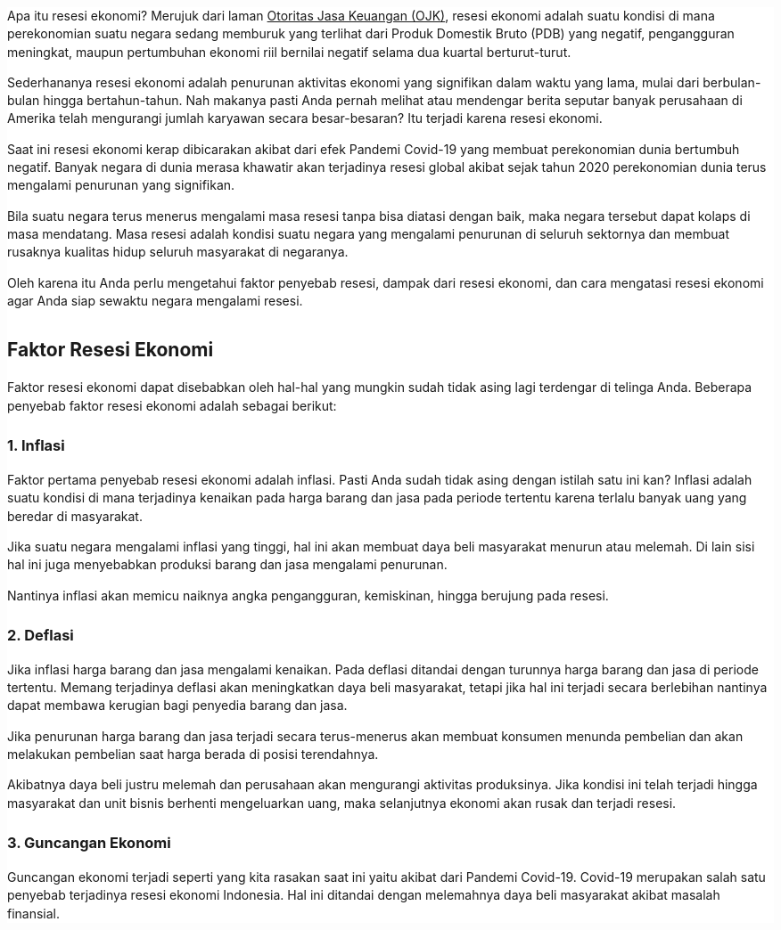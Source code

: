 Apa itu resesi ekonomi? Merujuk dari laman [Otoritas Jasa Keuangan (OJK)](https://sikapiuangmu.ojk.go.id/FrontEnd/CMS/Article/20618), resesi ekonomi adalah suatu kondisi di mana perekonomian suatu negara sedang memburuk yang terlihat dari Produk Domestik Bruto (PDB) yang negatif, pengangguran meningkat, maupun pertumbuhan ekonomi riil bernilai negatif selama dua kuartal berturut-turut.

Sederhananya resesi ekonomi adalah penurunan aktivitas ekonomi yang signifikan dalam waktu yang lama, mulai dari berbulan-bulan hingga bertahun-tahun. Nah makanya pasti Anda pernah melihat atau mendengar berita seputar banyak perusahaan di Amerika telah mengurangi jumlah karyawan secara besar-besaran? Itu terjadi karena resesi ekonomi.

Saat ini resesi ekonomi kerap dibicarakan akibat dari efek Pandemi Covid-19 yang membuat perekonomian dunia bertumbuh negatif. Banyak negara di dunia merasa khawatir akan terjadinya resesi global akibat sejak tahun 2020 perekonomian dunia terus mengalami penurunan yang signifikan.

Bila suatu negara terus menerus mengalami masa resesi tanpa bisa diatasi dengan baik, maka negara tersebut dapat kolaps di masa mendatang. Masa resesi adalah kondisi suatu negara yang mengalami penurunan di seluruh sektornya dan membuat rusaknya kualitas hidup seluruh masyarakat di negaranya.

Oleh karena itu Anda perlu mengetahui faktor penyebab resesi, dampak dari resesi ekonomi, dan cara mengatasi resesi ekonomi agar Anda siap sewaktu negara mengalami resesi.

## Faktor Resesi Ekonomi

Faktor resesi ekonomi dapat disebabkan oleh hal-hal yang mungkin sudah tidak asing lagi terdengar di telinga Anda. Beberapa penyebab faktor resesi ekonomi adalah sebagai berikut:

### 1. Inflasi

Faktor pertama penyebab resesi ekonomi adalah inflasi. Pasti Anda sudah tidak asing dengan istilah satu ini kan? Inflasi adalah suatu kondisi di mana terjadinya kenaikan pada harga barang dan jasa pada periode tertentu karena terlalu banyak uang yang beredar di masyarakat. 

Jika suatu negara mengalami inflasi yang tinggi, hal ini akan membuat daya beli masyarakat menurun atau melemah. Di lain sisi hal ini juga menyebabkan produksi barang dan jasa mengalami penurunan.

Nantinya inflasi akan memicu naiknya angka pengangguran, kemiskinan, hingga berujung pada resesi.

### 2. Deflasi

Jika inflasi harga barang dan jasa mengalami kenaikan. Pada deflasi ditandai dengan turunnya harga barang dan jasa di periode tertentu. Memang terjadinya deflasi akan meningkatkan daya beli masyarakat, tetapi jika hal ini terjadi secara berlebihan nantinya dapat membawa kerugian bagi penyedia barang dan jasa.

Jika penurunan harga barang dan jasa terjadi secara terus-menerus akan membuat konsumen menunda pembelian dan akan melakukan pembelian saat harga berada di posisi terendahnya.

Akibatnya daya beli justru melemah dan perusahaan akan mengurangi aktivitas produksinya. Jika kondisi ini telah terjadi hingga masyarakat dan unit bisnis berhenti mengeluarkan uang, maka selanjutnya ekonomi akan rusak dan terjadi resesi.

### 3. Guncangan Ekonomi

Guncangan ekonomi terjadi seperti yang kita rasakan saat ini yaitu akibat dari Pandemi Covid-19. Covid-19 merupakan salah satu penyebab terjadinya resesi ekonomi Indonesia. Hal ini ditandai dengan melemahnya daya beli masyarakat akibat masalah finansial.

